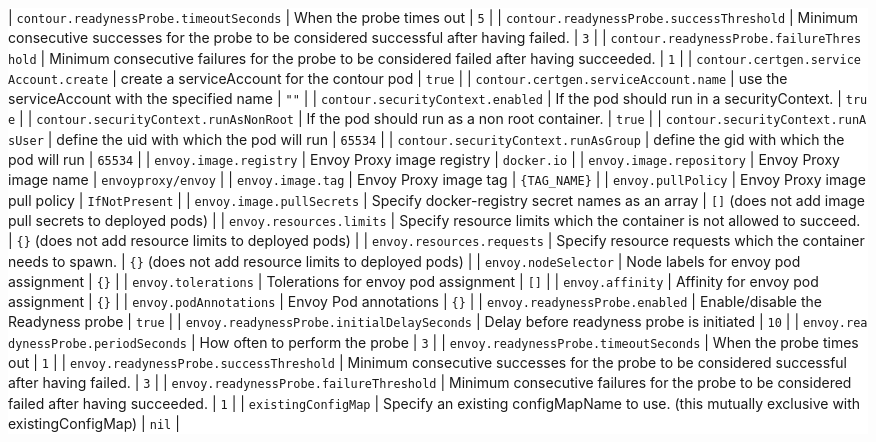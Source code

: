 | `contour.readynessProbe.timeoutSeconds`            | When the probe times out                                                                               | `5`                                                     |
| `contour.readynessProbe.successThreshold`          | Minimum consecutive successes for the probe to be considered successful after having failed.           | `3`                                                     |
| `contour.readynessProbe.failureThreshold`          | Minimum consecutive failures for the probe to be considered failed after having succeeded.             | `1`                                                     |
| `contour.certgen.serviceAccount.create`            | create a serviceAccount for the contour pod                                                            | `true`                                                  |
| `contour.certgen.serviceAccount.name`              | use the serviceAccount with the specified name                                                         | `""`                                                    |
| `contour.securityContext.enabled`                  | If the pod should run in a securityContext.                                                            | `true`                                                  |
| `contour.securityContext.runAsNonRoot`             | If the pod should run as a non root container.                                                         | `true`                                                  |
| `contour.securityContext.runAsUser`                | define the uid with which the pod will run                                                             | `65534`                                                 |
| `contour.securityContext.runAsGroup`               | define the gid with which the pod will run                                                             | `65534`                                                 |
| `envoy.image.registry`                             | Envoy Proxy image registry                                                                             | `docker.io`                                             |
| `envoy.image.repository`                           | Envoy Proxy image name                                                                                 | `envoyproxy/envoy`                                      |
| `envoy.image.tag`                                  | Envoy Proxy image tag                                                                                  | `{TAG_NAME}`                                            |
| `envoy.pullPolicy`                                 | Envoy Proxy image pull policy                                                                          | `IfNotPresent`                                          |
| `envoy.image.pullSecrets`                          | Specify docker-registry secret names as an array                                                       | `[]` (does not add image pull secrets to deployed pods) |
| `envoy.resources.limits`                           | Specify resource limits which the container is not allowed to succeed.                                 | `{}` (does not add resource limits to deployed pods)    |
| `envoy.resources.requests`                         | Specify resource requests which the container needs to spawn.                                          | `{}` (does not add resource limits to deployed pods)    |
| `envoy.nodeSelector`                               | Node labels for envoy pod assignment                                                                   | `{}`                                                    | 
| `envoy.tolerations`                                | Tolerations for envoy pod assignment                                                                   | `[]`                                                    | 
| `envoy.affinity`                                   | Affinity for envoy pod assignment                                                                      | `{}`                                                    | 
| `envoy.podAnnotations`                             | Envoy Pod annotations                                                                                  | `{}`                                                    | 
| `envoy.readynessProbe.enabled`                     | Enable/disable the Readyness probe                                                                     | `true`                                                  |
| `envoy.readynessProbe.initialDelaySeconds`         | Delay before readyness probe is initiated                                                              | `10`                                                    |
| `envoy.readynessProbe.periodSeconds`               | How often to perform the probe                                                                         | `3`                                                     |
| `envoy.readynessProbe.timeoutSeconds`              | When the probe times out                                                                               | `1`                                                     |
| `envoy.readynessProbe.successThreshold`            | Minimum consecutive successes for the probe to be considered successful after having failed.           | `3`                                                     |
| `envoy.readynessProbe.failureThreshold`            | Minimum consecutive failures for the probe to be considered failed after having succeeded.             | `1`                                                     |
| `existingConfigMap`                                | Specify an existing configMapName to use. (this mutually exclusive with existingConfigMap)             | `nil`                                                   |